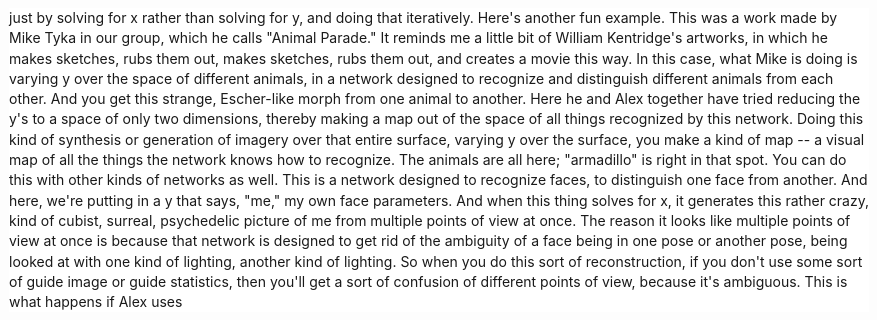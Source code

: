 just by solving for x
rather than solving for y,
and doing that iteratively.
Here&#39;s another fun example.
This was a work made
by Mike Tyka in our group,
which he calls &quot;Animal Parade.&quot;
It reminds me a little bit
of William Kentridge&#39;s artworks,
in which he makes sketches, rubs them out,
makes sketches, rubs them out,
and creates a movie this way.
In this case,
what Mike is doing is varying y
over the space of different animals,
in a network designed
to recognize and distinguish
different animals from each other.
And you get this strange, Escher-like
morph from one animal to another.
Here he and Alex together
have tried reducing
the y&#39;s to a space of only two dimensions,
thereby making a map
out of the space of all things
recognized by this network.
Doing this kind of synthesis
or generation of imagery
over that entire surface,
varying y over the surface,
you make a kind of map --
a visual map of all the things
the network knows how to recognize.
The animals are all here;
&quot;armadillo&quot; is right in that spot.
You can do this with other kinds
of networks as well.
This is a network designed
to recognize faces,
to distinguish one face from another.
And here, we&#39;re putting
in a y that says, &quot;me,&quot;
my own face parameters.
And when this thing solves for x,
it generates this rather crazy,
kind of cubist, surreal,
psychedelic picture of me
from multiple points of view at once.
The reason it looks like
multiple points of view at once
is because that network is designed
to get rid of the ambiguity
of a face being in one pose
or another pose,
being looked at with one kind of lighting,
another kind of lighting.
So when you do
this sort of reconstruction,
if you don&#39;t use some sort of guide image
or guide statistics,
then you&#39;ll get a sort of confusion
of different points of view,
because it&#39;s ambiguous.
This is what happens if Alex uses
